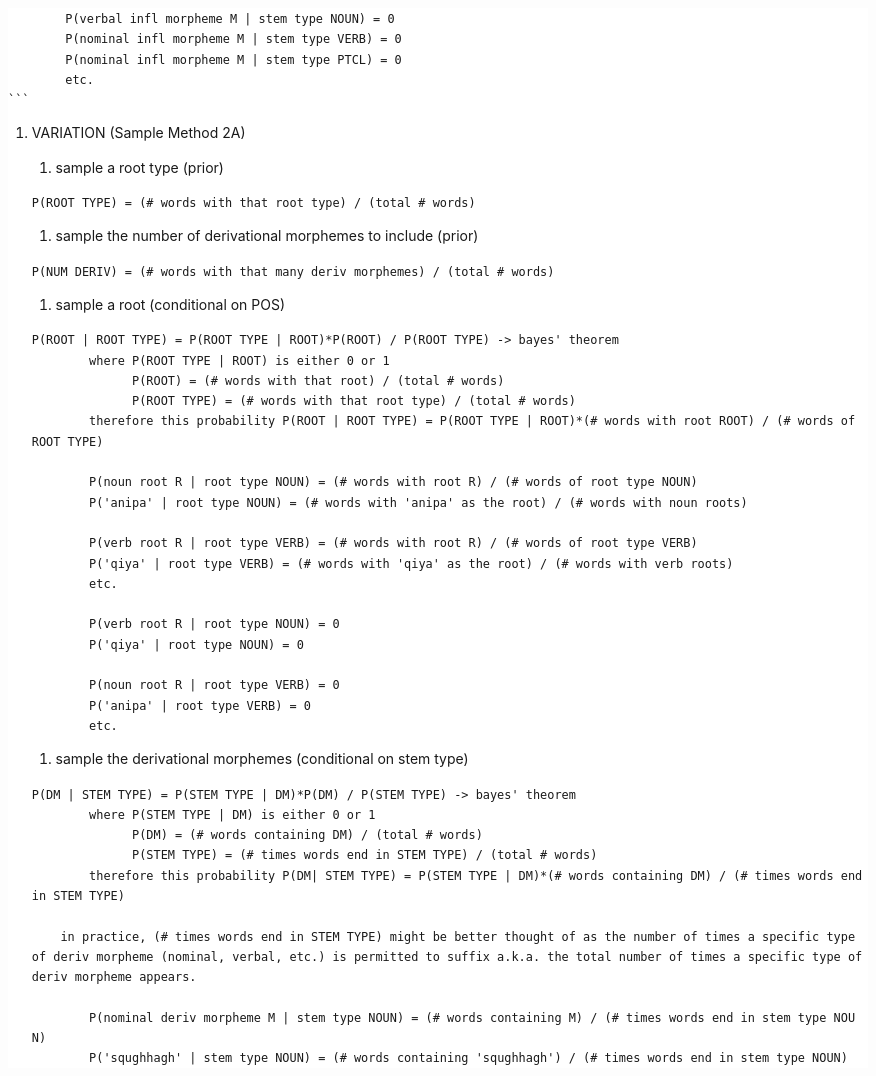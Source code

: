             P(verbal infl morpheme M | stem type NOUN) = 0
            P(nominal infl morpheme M | stem type VERB) = 0
            P(nominal infl morpheme M | stem type PTCL) = 0
            etc.
    ```

1. VARIATION (Sample Method 2A)

    1. sample a root type (prior)
    ```
    P(ROOT TYPE) = (# words with that root type) / (total # words)
    ```
    1. sample the number of derivational morphemes to include (prior)
    ```
    P(NUM DERIV) = (# words with that many deriv morphemes) / (total # words)
    ```
    1. sample a root (conditional on POS)
    ```
    P(ROOT | ROOT TYPE) = P(ROOT TYPE | ROOT)*P(ROOT) / P(ROOT TYPE) -> bayes' theorem
            where P(ROOT TYPE | ROOT) is either 0 or 1
                  P(ROOT) = (# words with that root) / (total # words) 
                  P(ROOT TYPE) = (# words with that root type) / (total # words)
            therefore this probability P(ROOT | ROOT TYPE) = P(ROOT TYPE | ROOT)*(# words with root ROOT) / (# words of ROOT TYPE)

            P(noun root R | root type NOUN) = (# words with root R) / (# words of root type NOUN)
            P('anipa' | root type NOUN) = (# words with 'anipa' as the root) / (# words with noun roots)

            P(verb root R | root type VERB) = (# words with root R) / (# words of root type VERB)
            P('qiya' | root type VERB) = (# words with 'qiya' as the root) / (# words with verb roots)
            etc.

            P(verb root R | root type NOUN) = 0
            P('qiya' | root type NOUN) = 0

            P(noun root R | root type VERB) = 0
            P('anipa' | root type VERB) = 0
            etc.
    ```
    1. sample the derivational morphemes (conditional on stem type)
    ```
    P(DM | STEM TYPE) = P(STEM TYPE | DM)*P(DM) / P(STEM TYPE) -> bayes' theorem
            where P(STEM TYPE | DM) is either 0 or 1
                  P(DM) = (# words containing DM) / (total # words) 
                  P(STEM TYPE) = (# times words end in STEM TYPE) / (total # words)
            therefore this probability P(DM| STEM TYPE) = P(STEM TYPE | DM)*(# words containing DM) / (# times words end in STEM TYPE)

        in practice, (# times words end in STEM TYPE) might be better thought of as the number of times a specific type of deriv morpheme (nominal, verbal, etc.) is permitted to suffix a.k.a. the total number of times a specific type of deriv morpheme appears.

            P(nominal deriv morpheme M | stem type NOUN) = (# words containing M) / (# times words end in stem type NOUN)
            P('squghhagh' | stem type NOUN) = (# words containing 'squghhagh') / (# times words end in stem type NOUN)
